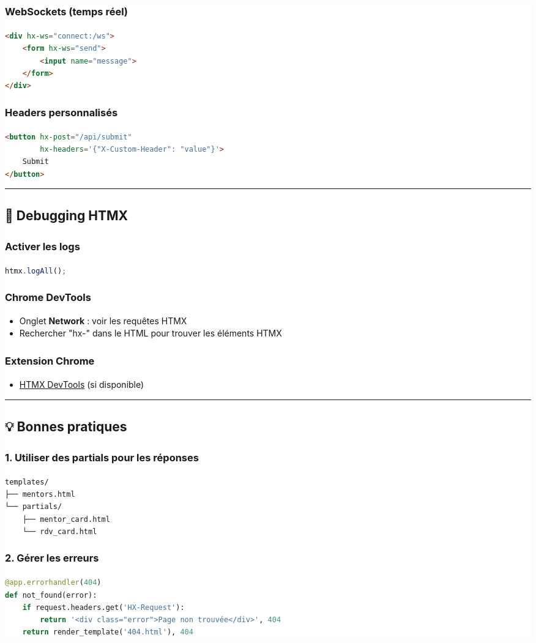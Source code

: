 ### WebSockets (temps réel)
```html
<div hx-ws="connect:/ws">
    <form hx-ws="send">
        <input name="message">
    </form>
</div>
```

### Headers personnalisés
```html
<button hx-post="/api/submit"
        hx-headers='{"X-Custom-Header": "value"}'>
    Submit
</button>
```

---

## 🐛 Debugging HTMX

### Activer les logs
```javascript
htmx.logAll();
```

### Chrome DevTools
- Onglet **Network** : voir les requêtes HTMX
- Rechercher "hx-" dans le HTML pour trouver les éléments HTMX

### Extension Chrome
- [HTMX DevTools](https://chrome.google.com/webstore) (si disponible)

---

## 💡 Bonnes pratiques

### 1. Utiliser des partials pour les réponses
```
templates/
├── mentors.html
└── partials/
    ├── mentor_card.html
    └── rdv_card.html
```

### 2. Gérer les erreurs
```python
@app.errorhandler(404)
def not_found(error):
    if request.headers.get('HX-Request'):
        return '<div class="error">Page non trouvée</div>', 404
    return render_template('404.html'), 404
```
